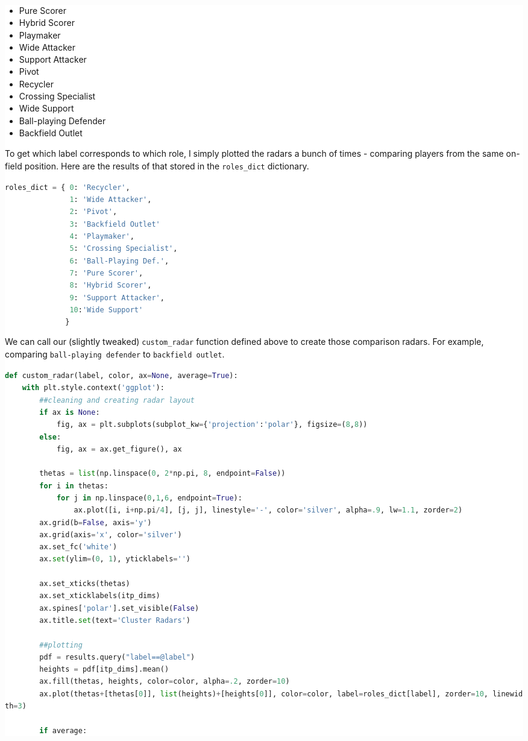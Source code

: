 * Pure Scorer
* Hybrid Scorer
* Playmaker
* Wide Attacker
* Support Attacker
* Pivot
* Recycler
* Crossing Specialist
* Wide Support
* Ball-playing Defender
* Backfield Outlet

To get which label corresponds to which role, I simply plotted the radars a bunch of times - comparing players from the same on-field position. Here are the results of that stored in the `roles_dict` dictionary.

```python
roles_dict = { 0: 'Recycler',
               1: 'Wide Attacker',
               2: 'Pivot',
               3: 'Backfield Outlet'
               4: 'Playmaker',
               5: 'Crossing Specialist',
               6: 'Ball-Playing Def.',
               7: 'Pure Scorer',
               8: 'Hybrid Scorer',
               9: 'Support Attacker',
               10:'Wide Support'
              }
```
We can call our (slightly tweaked) `custom_radar` function defined above to create those comparison radars. For example, comparing `ball-playing defender` to `backfield outlet`.

```python
def custom_radar(label, color, ax=None, average=True):
    with plt.style.context('ggplot'):
        ##cleaning and creating radar layout
        if ax is None:
            fig, ax = plt.subplots(subplot_kw={'projection':'polar'}, figsize=(8,8))    
        else:
            fig, ax = ax.get_figure(), ax
        
        thetas = list(np.linspace(0, 2*np.pi, 8, endpoint=False))
        for i in thetas:
            for j in np.linspace(0,1,6, endpoint=True):
                ax.plot([i, i+np.pi/4], [j, j], linestyle='-', color='silver', alpha=.9, lw=1.1, zorder=2)
        ax.grid(b=False, axis='y')
        ax.grid(axis='x', color='silver')
        ax.set_fc('white')
        ax.set(ylim=(0, 1), yticklabels='')

        ax.set_xticks(thetas)
        ax.set_xticklabels(itp_dims)
        ax.spines['polar'].set_visible(False)
        ax.title.set(text='Cluster Radars')

        ##plotting
        pdf = results.query("label==@label")
        heights = pdf[itp_dims].mean()
        ax.fill(thetas, heights, color=color, alpha=.2, zorder=10)
        ax.plot(thetas+[thetas[0]], list(heights)+[heights[0]], color=color, label=roles_dict[label], zorder=10, linewidth=3)
        
        if average:
```